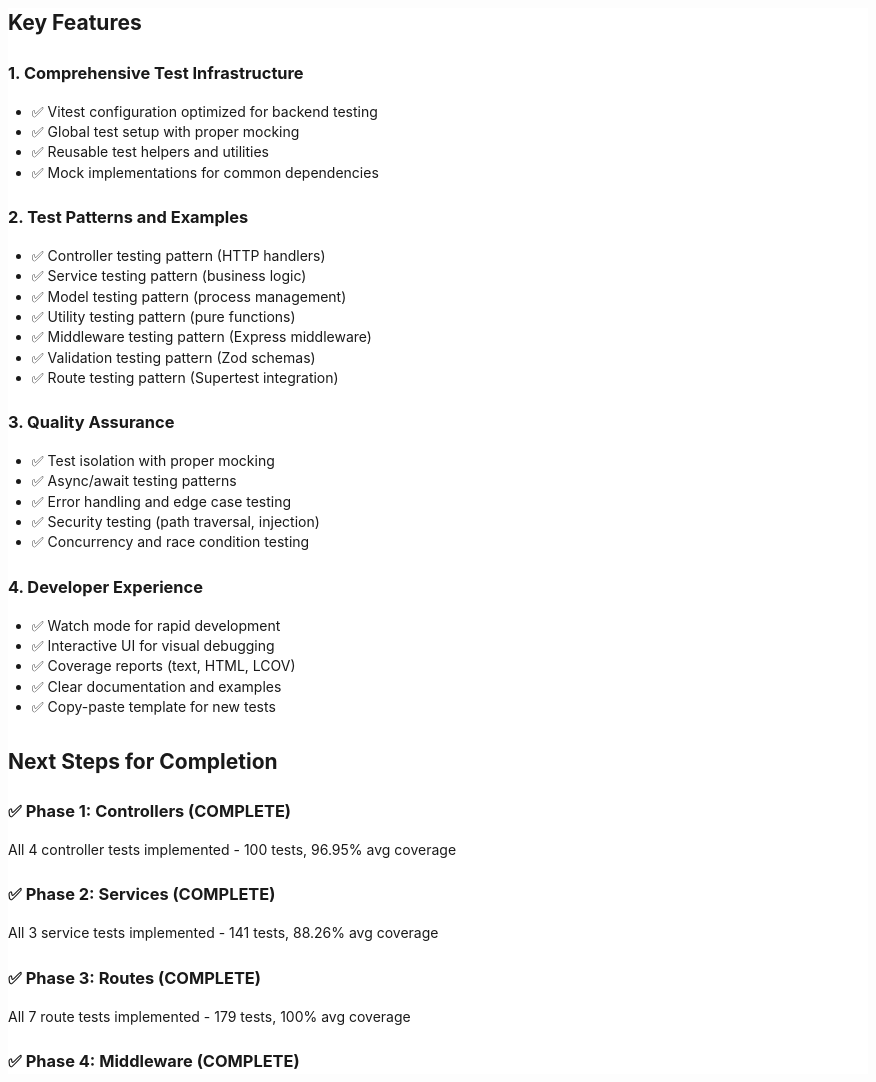 ## Key Features

### 1. Comprehensive Test Infrastructure

- ✅ Vitest configuration optimized for backend testing
- ✅ Global test setup with proper mocking
- ✅ Reusable test helpers and utilities
- ✅ Mock implementations for common dependencies

### 2. Test Patterns and Examples

- ✅ Controller testing pattern (HTTP handlers)
- ✅ Service testing pattern (business logic)
- ✅ Model testing pattern (process management)
- ✅ Utility testing pattern (pure functions)
- ✅ Middleware testing pattern (Express middleware)
- ✅ Validation testing pattern (Zod schemas)
- ✅ Route testing pattern (Supertest integration)

### 3. Quality Assurance

- ✅ Test isolation with proper mocking
- ✅ Async/await testing patterns
- ✅ Error handling and edge case testing
- ✅ Security testing (path traversal, injection)
- ✅ Concurrency and race condition testing

### 4. Developer Experience

- ✅ Watch mode for rapid development
- ✅ Interactive UI for visual debugging
- ✅ Coverage reports (text, HTML, LCOV)
- ✅ Clear documentation and examples
- ✅ Copy-paste template for new tests

## Next Steps for Completion

### ✅ Phase 1: Controllers (COMPLETE)

All 4 controller tests implemented - 100 tests, 96.95% avg coverage

### ✅ Phase 2: Services (COMPLETE)

All 3 service tests implemented - 141 tests, 88.26% avg coverage

### ✅ Phase 3: Routes (COMPLETE)

All 7 route tests implemented - 179 tests, 100% avg coverage

### ✅ Phase 4: Middleware (COMPLETE)
